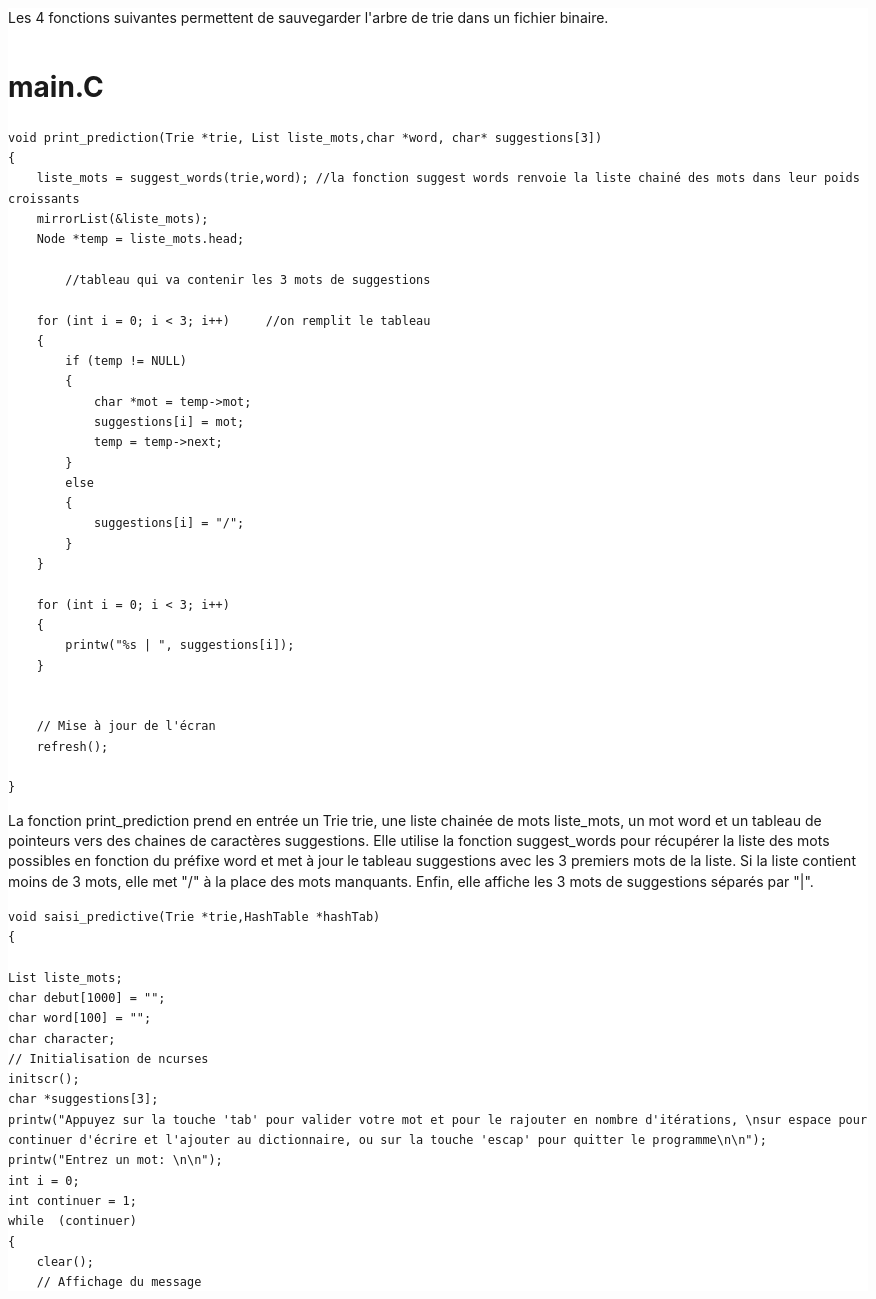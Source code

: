 Les 4 fonctions suivantes permettent de sauvegarder l'arbre de trie dans un fichier binaire.

# main.C

    void print_prediction(Trie *trie, List liste_mots,char *word, char* suggestions[3])
    {
        liste_mots = suggest_words(trie,word); //la fonction suggest words renvoie la liste chainé des mots dans leur poids croissants
        mirrorList(&liste_mots);
        Node *temp = liste_mots.head;

            //tableau qui va contenir les 3 mots de suggestions

        for (int i = 0; i < 3; i++)     //on remplit le tableau
        {
            if (temp != NULL)
            {
                char *mot = temp->mot;
                suggestions[i] = mot;
                temp = temp->next;
            }
            else
            {
                suggestions[i] = "/";
            }
        }
    
        for (int i = 0; i < 3; i++) 
        {
            printw("%s | ", suggestions[i]);
        }

    
        // Mise à jour de l'écran
        refresh();

    }

La fonction print_prediction prend en entrée un Trie trie, une liste chainée de mots liste_mots, un mot word et un tableau de pointeurs vers des chaines de caractères suggestions. Elle utilise la fonction suggest_words pour récupérer la liste des mots possibles en fonction du préfixe word et met à jour le tableau suggestions avec les 3 premiers mots de la liste. Si la liste contient moins de 3 mots, elle met "/" à la place des mots manquants. Enfin, elle affiche les 3 mots de suggestions séparés par "|".

    void saisi_predictive(Trie *trie,HashTable *hashTab)
    {

    List liste_mots;
    char debut[1000] = "";
    char word[100] = "";
    char character;
    // Initialisation de ncurses
    initscr();
    char *suggestions[3];
    printw("Appuyez sur la touche 'tab' pour valider votre mot et pour le rajouter en nombre d'itérations, \nsur espace pour continuer d'écrire et l'ajouter au dictionnaire, ou sur la touche 'escap' pour quitter le programme\n\n");
    printw("Entrez un mot: \n\n");
    int i = 0;
    int continuer = 1;
    while  (continuer)
    {
        clear();
        // Affichage du message